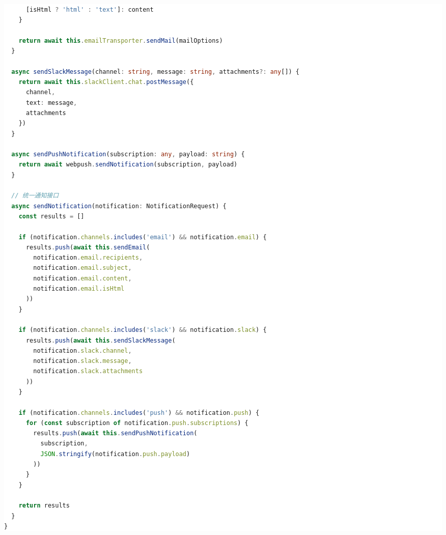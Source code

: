 ```typescript
      [isHtml ? 'html' : 'text']: content
    }
    
    return await this.emailTransporter.sendMail(mailOptions)
  }
  
  async sendSlackMessage(channel: string, message: string, attachments?: any[]) {
    return await this.slackClient.chat.postMessage({
      channel,
      text: message,
      attachments
    })
  }
  
  async sendPushNotification(subscription: any, payload: string) {
    return await webpush.sendNotification(subscription, payload)
  }
  
  // 统一通知接口
  async sendNotification(notification: NotificationRequest) {
    const results = []
    
    if (notification.channels.includes('email') && notification.email) {
      results.push(await this.sendEmail(
        notification.email.recipients,
        notification.email.subject,
        notification.email.content,
        notification.email.isHtml
      ))
    }
    
    if (notification.channels.includes('slack') && notification.slack) {
      results.push(await this.sendSlackMessage(
        notification.slack.channel,
        notification.slack.message,
        notification.slack.attachments
      ))
    }
    
    if (notification.channels.includes('push') && notification.push) {
      for (const subscription of notification.push.subscriptions) {
        results.push(await this.sendPushNotification(
          subscription,
          JSON.stringify(notification.push.payload)
        ))
      }
    }
    
    return results
  }
}
```
